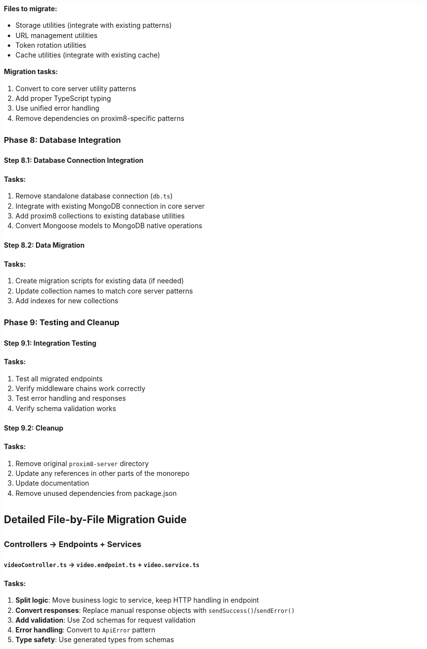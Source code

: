 **Files to migrate:**
- Storage utilities (integrate with existing patterns)
- URL management utilities
- Token rotation utilities
- Cache utilities (integrate with existing cache)

**Migration tasks:**
1. Convert to core server utility patterns
2. Add proper TypeScript typing
3. Use unified error handling
4. Remove dependencies on proxim8-specific patterns

### Phase 8: Database Integration

#### Step 8.1: Database Connection Integration
**Tasks:**
1. Remove standalone database connection (`db.ts`)
2. Integrate with existing MongoDB connection in core server
3. Add proxim8 collections to existing database utilities
4. Convert Mongoose models to MongoDB native operations

#### Step 8.2: Data Migration
**Tasks:**
1. Create migration scripts for existing data (if needed)
2. Update collection names to match core server patterns
3. Add indexes for new collections

### Phase 9: Testing and Cleanup

#### Step 9.1: Integration Testing
**Tasks:**
1. Test all migrated endpoints
2. Verify middleware chains work correctly
3. Test error handling and responses
4. Verify schema validation works

#### Step 9.2: Cleanup
**Tasks:**
1. Remove original `proxim8-server` directory
2. Update any references in other parts of the monorepo
3. Update documentation
4. Remove unused dependencies from package.json

## Detailed File-by-File Migration Guide

### Controllers → Endpoints + Services

#### `videoController.ts` → `video.endpoint.ts` + `video.service.ts`

**Tasks:**
1. **Split logic**: Move business logic to service, keep HTTP handling in endpoint
2. **Convert responses**: Replace manual response objects with `sendSuccess()`/`sendError()`
3. **Add validation**: Use Zod schemas for request validation
4. **Error handling**: Convert to `ApiError` pattern
5. **Type safety**: Use generated types from schemas
